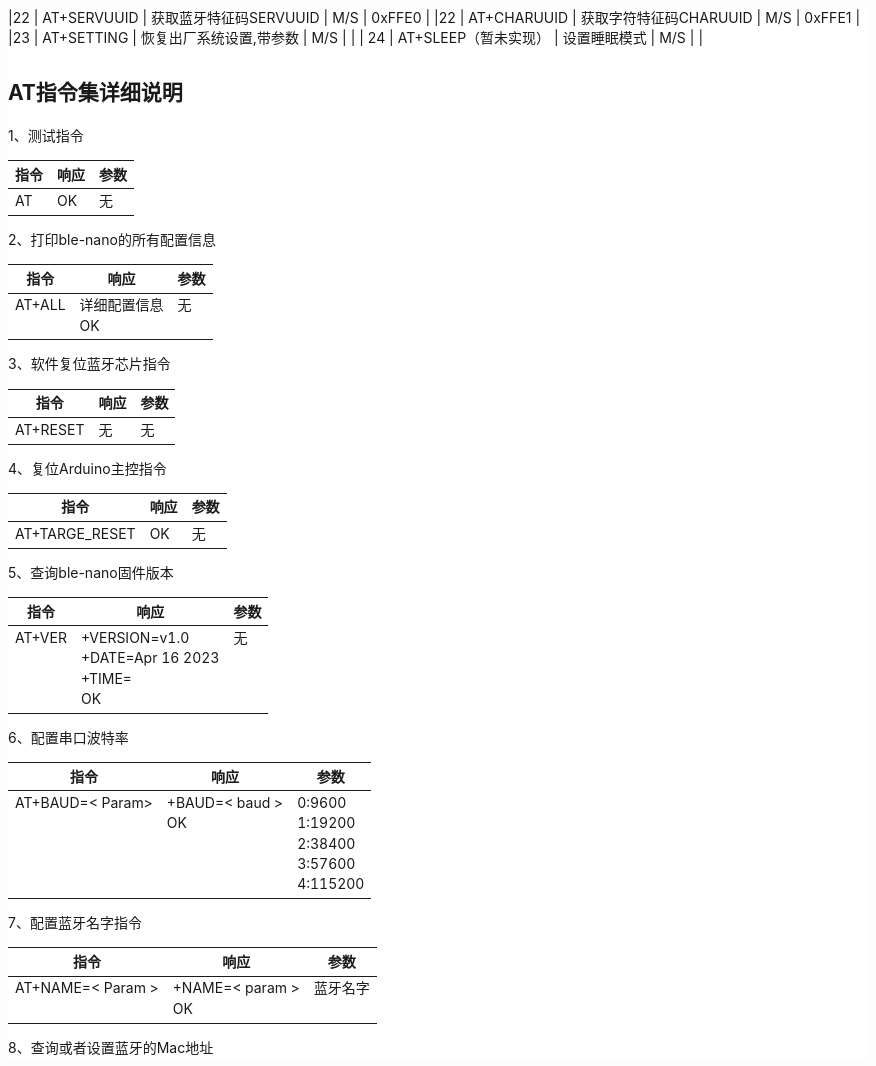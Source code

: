 |22 |	AT+SERVUUID |	获取蓝牙特征码SERVUUID |	M/S	 | 0xFFE0 |
|22 |	AT+CHARUUID |	获取字符特征码CHARUUID |	M/S |	0xFFE1 |
|23 |	AT+SETTING |	恢复出厂系统设置,带参数 |	M/S |  |
| 24 |	AT+SLEEP（暂未实现） |	设置睡眠模式 |	M/S |  |

## AT指令集详细说明

1、测试指令

| 指令 | 响应 | 参数 |
|---- | ----| ----|
|AT  |	OK | 无 |

2、打印ble-nano的所有配置信息

| 指令 | 响应 | 参数 |
|---- | ----| ----|
|AT+ALL  | 详细配置信息<br />OK | 无 |

3、软件复位蓝牙芯片指令

| 指令     | 响应 | 参数 |
| -------- | ---- | ---- |
| AT+RESET | 无   | 无   |

4、复位Arduino主控指令

| 指令           | 响应 | 参数 |
| -------------- | ---- | ---- |
| AT+TARGE_RESET | OK   | 无   |

5、查询ble-nano固件版本

| 指令   | 响应                                                   | 参数 |
| ------ | ------------------------------------------------------ | ---- |
| AT+VER | +VERSION=v1.0<br/>+DATE=Apr 16 2023<br/>+TIME=<br/> OK | 无   |

6、配置串口波特率

| 指令 | 响应 | 参数 |
|---- | ----| ----|
|AT+BAUD=< Param>  | +BAUD=<  baud ><br />OK | 0:9600 <br>1:19200 <br>2:38400 <br>3:57600 <br>4:115200 |

7、配置蓝牙名字指令

| 指令 | 响应 | 参数 |
|---- | ----| ----|
|AT+NAME=< Param > |	+NAME=< param ><br />OK	| 蓝牙名字 |

8、查询或者设置蓝牙的Mac地址
